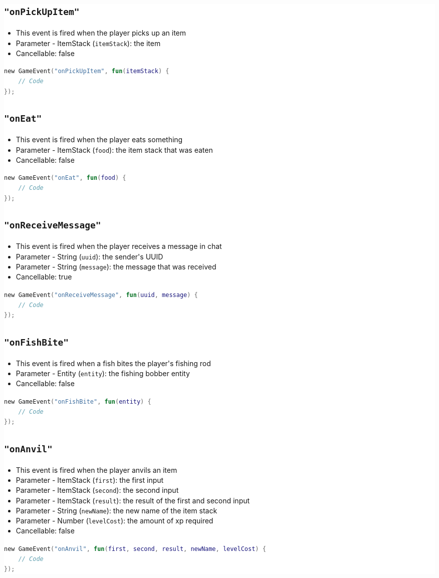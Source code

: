 
## `"onPickUpItem"`
- This event is fired when the player picks up an item
- Parameter - ItemStack (`itemStack`): the item
- Cancellable: false
```kotlin
new GameEvent("onPickUpItem", fun(itemStack) {
    // Code
});
```


## `"onEat"`
- This event is fired when the player eats something
- Parameter - ItemStack (`food`): the item stack that was eaten
- Cancellable: false
```kotlin
new GameEvent("onEat", fun(food) {
    // Code
});
```


## `"onReceiveMessage"`
- This event is fired when the player receives a message in chat
- Parameter - String (`uuid`): the sender's UUID
- Parameter - String (`message`): the message that was received
- Cancellable: true
```kotlin
new GameEvent("onReceiveMessage", fun(uuid, message) {
    // Code
});
```


## `"onFishBite"`
- This event is fired when a fish bites the player's fishing rod
- Parameter - Entity (`entity`): the fishing bobber entity
- Cancellable: false
```kotlin
new GameEvent("onFishBite", fun(entity) {
    // Code
});
```


## `"onAnvil"`
- This event is fired when the player anvils an item
- Parameter - ItemStack (`first`): the first input
- Parameter - ItemStack (`second`): the second input
- Parameter - ItemStack (`result`): the result of the first and second input
- Parameter - String (`newName`): the new name of the item stack
- Parameter - Number (`levelCost`): the amount of xp required
- Cancellable: false
```kotlin
new GameEvent("onAnvil", fun(first, second, result, newName, levelCost) {
    // Code
});
```
